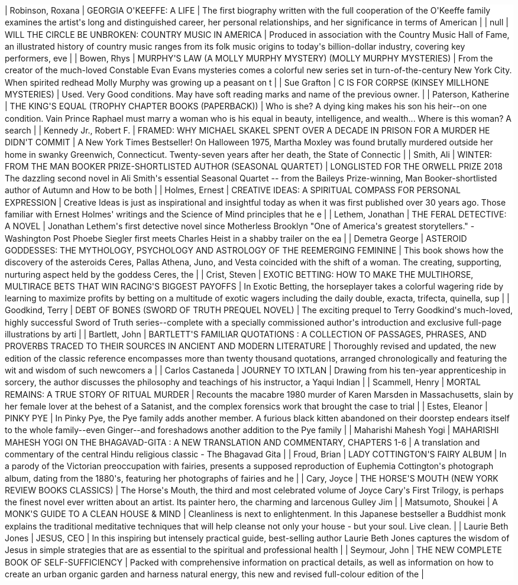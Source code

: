 | Robinson, Roxana | GEORGIA O'KEEFFE: A LIFE | The first biography written with the full cooperation of the O'Keeffe family examines the artist's long and distinguished career, her personal relationships, and her significance in terms of American  |
| null | WILL THE CIRCLE BE UNBROKEN: COUNTRY MUSIC IN AMERICA | Produced in association with the Country Music Hall of Fame, an illustrated history of country music ranges from its folk music origins to today's billion-dollar industry, covering key performers, eve |
| Bowen, Rhys | MURPHY'S LAW (A MOLLY MURPHY MYSTERY) (MOLLY MURPHY MYSTERIES) | From the creator of the much-loved Constable Evan Evans mysteries comes a colorful new series set in turn-of-the-century New York City. When spirited redhead Molly Murphy was growing up a peasant on t |
| Sue Grafton | C IS FOR CORPSE (KINSEY MILLHONE MYSTERIES) | Used. Very Good conditions. May have soft reading marks and name of the previous owner. |
| Paterson, Katherine | THE KING'S EQUAL (TROPHY CHAPTER BOOKS (PAPERBACK)) |   Who is she?   A dying king makes his son his heir--on one condition. Vain Prince Raphael must marry a woman who is his equal in beauty, intelligence, and wealth...   Where is this woman?   A search  |
| Kennedy Jr., Robert F. | FRAMED: WHY MICHAEL SKAKEL SPENT OVER A DECADE IN PRISON FOR A MURDER HE DIDN'T COMMIT | A New York Times Bestseller!  On Halloween 1975, Martha Moxley was found brutally murdered outside her home in swanky Greenwich, Connecticut. Twenty-seven years after her death, the State of Connectic |
| Smith, Ali | WINTER: FROM THE MAN BOOKER PRIZE-SHORTLISTED AUTHOR (SEASONAL QUARTET) |  LONGLISTED FOR THE ORWELL PRIZE 2018  The dazzling second novel in Ali Smith's essential Seasonal Quartet -- from the Baileys Prize-winning, Man Booker-shortlisted author of Autumn and How to be both |
| Holmes, Ernest | CREATIVE IDEAS: A SPIRITUAL COMPASS FOR PERSONAL EXPRESSION |  Creative Ideas is just as inspirational and insightful today as when it was first published over 30 years ago. Those familiar with Ernest Holmes' writings and the Science of Mind principles that he e |
| Lethem, Jonathan | THE FERAL DETECTIVE: A NOVEL |  Jonathan Lethem's first detective novel since Motherless Brooklyn  "One of America's greatest storytellers." -Washington Post    Phoebe Siegler first meets Charles Heist in a shabby trailer on the ea |
| Demetra George | ASTEROID GODDESSES: THE MYTHOLOGY, PSYCHOLOGY AND ASTROLOGY OF THE REEMERGING FEMININE | This book shows how the discovery of the asteroids Ceres, Pallas Athena, Juno, and Vesta coincided with the shift of a woman. The creating, supporting, nurturing aspect held by the goddess Ceres, the  |
| Crist, Steven | EXOTIC BETTING: HOW TO MAKE THE MULTIHORSE, MULTIRACE BETS THAT WIN RACING'S BIGGEST PAYOFFS | In Exotic Betting, the horseplayer takes a colorful wagering ride by learning to maximize profits by betting on a multitude of exotic wagers including the daily double, exacta, trifecta, quinella, sup |
| Goodkind, Terry | DEBT OF BONES (SWORD OF TRUTH PREQUEL NOVEL) | The exciting prequel to Terry Goodkind's much-loved, highly successful Sword of Truth series--complete with a specially commissioned author's introduction and exclusive full-page illustrations by arti |
| Bartlett, John | BARTLETT'S FAMILIAR QUOTATIONS : A COLLECTION OF PASSAGES, PHRASES, AND PROVERBS TRACED TO THEIR SOURCES IN ANCIENT AND MODERN LITERATURE | Thoroughly revised and updated, the new edition of the classic reference encompasses more than twenty thousand quotations, arranged chronologically and featuring the wit and wisdom of such newcomers a |
| Carlos Castaneda | JOURNEY TO IXTLAN | Drawing from his ten-year apprenticeship in sorcery, the author discusses the philosophy and teachings of his instructor, a Yaqui Indian |
| Scammell, Henry | MORTAL REMAINS: A TRUE STORY OF RITUAL MURDER | Recounts the macabre 1980 murder of Karen Marsden in Massachusetts, slain by her female lover at the behest of a Satanist, and the complex forensics work that brought the case to trial |
| Estes, Eleanor | PINKY PYE | In Pinky Pye, the Pye family adds another member. A furious black kitten abandoned on their doorstep endears itself to the whole family--even Ginger--and foreshadows another addition to the Pye family |
| Maharishi Mahesh Yogi | MAHARISHI MAHESH YOGI ON THE BHAGAVAD-GITA : A NEW TRANSLATION AND COMMENTARY, CHAPTERS 1-6 | A translation and commentary of the central Hindu religious classic - The Bhagavad Gita |
| Froud, Brian | LADY COTTINGTON'S FAIRY ALBUM | In a parody of the Victorian preoccupation with fairies, presents a supposed reproduction of Euphemia Cottington's photograph album, dating from the 1880's, featuring her photographs of fairies and he |
| Cary, Joyce | THE HORSE'S MOUTH (NEW YORK REVIEW BOOKS CLASSICS) | The Horse's Mouth, the third and most celebrated volume of Joyce Cary's First Trilogy, is perhaps the finest novel ever written about an artist. Its painter hero, the charming and larcenous Gulley Jim |
| Matsumoto, Shoukei | A MONK'S GUIDE TO A CLEAN HOUSE &AMP; MIND | Cleanliness is next to enlightenment. In this Japanese bestseller a Buddhist monk explains the traditional meditative techniques that will help cleanse not only your house - but your soul. Live clean. |
| Laurie Beth Jones | JESUS, CEO | In this inspiring but intensely practical guide, best-selling author Laurie Beth Jones captures the wisdom of Jesus in simple strategies that are as essential to the spiritual and professional health  |
| Seymour, John | THE NEW COMPLETE BOOK OF SELF-SUFFICIENCY | Packed with comprehensive information on practical details, as well as information on how to create an urban organic garden and harness natural energy, this new and revised full-colour edition of the  |